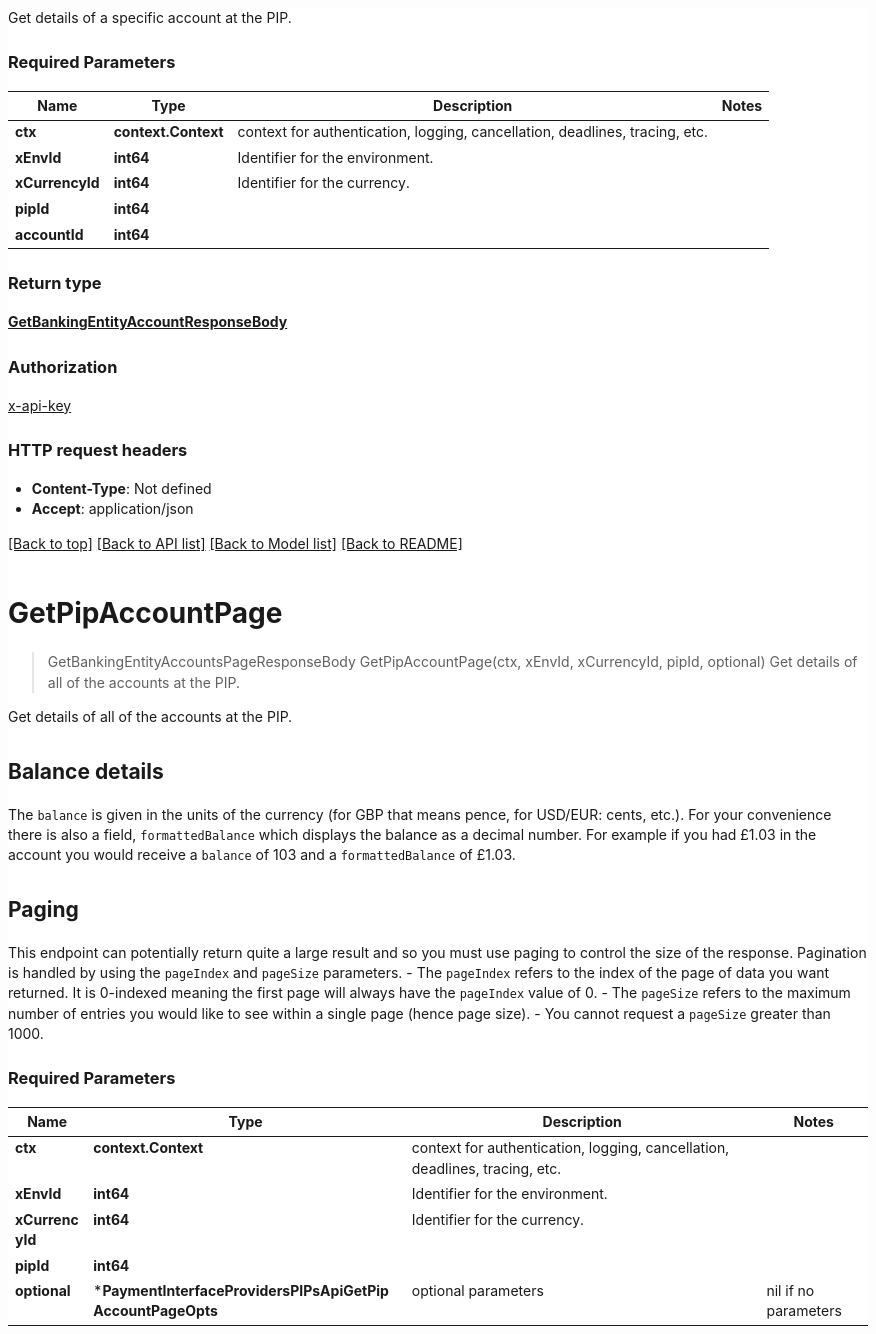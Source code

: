 Get details of a specific account at the PIP.

### Required Parameters

Name | Type | Description  | Notes
------------- | ------------- | ------------- | -------------
 **ctx** | **context.Context** | context for authentication, logging, cancellation, deadlines, tracing, etc.
  **xEnvId** | **int64**| Identifier for the environment. | 
  **xCurrencyId** | **int64**| Identifier for the currency. | 
  **pipId** | **int64**|  | 
  **accountId** | **int64**|  | 

### Return type

[**GetBankingEntityAccountResponseBody**](GetBankingEntityAccountResponseBody.md)

### Authorization

[x-api-key](../README.md#x-api-key)

### HTTP request headers

 - **Content-Type**: Not defined
 - **Accept**: application/json

[[Back to top]](#) [[Back to API list]](../README.md#documentation-for-api-endpoints) [[Back to Model list]](../README.md#documentation-for-models) [[Back to README]](../README.md)

# **GetPipAccountPage**
> GetBankingEntityAccountsPageResponseBody GetPipAccountPage(ctx, xEnvId, xCurrencyId, pipId, optional)
Get details of all of the accounts at the PIP.

Get details of all of the accounts at the PIP.    <h2> Balance details </h2>  The `balance` is given in the units of the currency (for GBP that means pence, for  USD/EUR: cents, etc.).  For your convenience there is also a field, `formattedBalance` which displays the balance as a decimal number.  For example if you had £1.03 in the account you would receive a `balance` of 103 and a `formattedBalance` of £1.03.  <h2> Paging </h2>  This endpoint can potentially return quite a large result and so you must use paging to control the size of the response.  Pagination is handled by using the `pageIndex` and `pageSize` parameters.  - The `pageIndex` refers to the index of the page of data you want returned. It is 0-indexed meaning the first page will always have the `pageIndex` value of 0.  - The `pageSize` refers to the maximum number of entries you would like to see within a single page (hence page size).    - You cannot request a `pageSize` greater than  1000.

### Required Parameters

Name | Type | Description  | Notes
------------- | ------------- | ------------- | -------------
 **ctx** | **context.Context** | context for authentication, logging, cancellation, deadlines, tracing, etc.
  **xEnvId** | **int64**| Identifier for the environment. | 
  **xCurrencyId** | **int64**| Identifier for the currency. | 
  **pipId** | **int64**|  | 
 **optional** | ***PaymentInterfaceProvidersPIPsApiGetPipAccountPageOpts** | optional parameters | nil if no parameters
